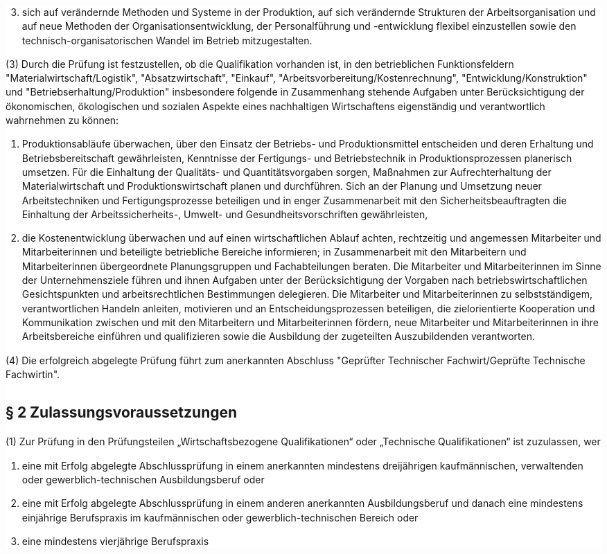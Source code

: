 
3.  sich auf verändernde Methoden und Systeme in der Produktion, auf sich verändernde Strukturen der Arbeitsorganisation und auf neue Methoden der Organisationsentwicklung, der Personalführung und -entwicklung flexibel einzustellen sowie den technisch-organisatorischen Wandel im Betrieb mitzugestalten.




(3) Durch die Prüfung ist festzustellen, ob die Qualifikation vorhanden ist, in den betrieblichen Funktionsfeldern "Materialwirtschaft/Logistik", "Absatzwirtschaft", "Einkauf", "Arbeitsvorbereitung/Kostenrechnung", "Entwicklung/Konstruktion" und "Betriebserhaltung/Produktion" insbesondere folgende in Zusammenhang stehende Aufgaben unter Berücksichtigung der ökonomischen, ökologischen und sozialen Aspekte eines nachhaltigen Wirtschaftens eigenständig und verantwortlich wahrnehmen zu können:

1.  Produktionsabläufe überwachen, über den Einsatz der Betriebs- und Produktionsmittel entscheiden und deren Erhaltung und Betriebsbereitschaft gewährleisten, Kenntnisse der Fertigungs- und Betriebstechnik in Produktionsprozessen planerisch umsetzen. Für die Einhaltung der Qualitäts- und Quantitätsvorgaben sorgen, Maßnahmen zur Aufrechterhaltung der Materialwirtschaft und Produktionswirtschaft planen und durchführen. Sich an der Planung und Umsetzung neuer Arbeitstechniken und Fertigungsprozesse beteiligen und in enger Zusammenarbeit mit den Sicherheitsbeauftragten die Einhaltung der Arbeitssicherheits-, Umwelt- und Gesundheitsvorschriften gewährleisten,


2.  die Kostenentwicklung überwachen und auf einen wirtschaftlichen Ablauf achten, rechtzeitig und angemessen Mitarbeiter und Mitarbeiterinnen und beteiligte betriebliche Bereiche informieren; in Zusammenarbeit mit den Mitarbeitern und Mitarbeiterinnen übergeordnete Planungsgruppen und Fachabteilungen beraten. Die Mitarbeiter und Mitarbeiterinnen im Sinne der Unternehmensziele führen und ihnen Aufgaben unter der Berücksichtigung der Vorgaben nach betriebswirtschaftlichen Gesichtspunkten und arbeitsrechtlichen Bestimmungen delegieren. Die Mitarbeiter und Mitarbeiterinnen zu selbstständigem, verantwortlichen Handeln anleiten, motivieren und an Entscheidungsprozessen beteiligen, die zielorientierte Kooperation und Kommunikation zwischen und mit den Mitarbeitern und Mitarbeiterinnen fördern, neue Mitarbeiter und Mitarbeiterinnen in ihre Arbeitsbereiche einführen und qualifizieren sowie die Ausbildung der zugeteilten Auszubildenden verantworten.




(4) Die erfolgreich abgelegte Prüfung führt zum anerkannten Abschluss "Geprüfter Technischer Fachwirt/Geprüfte Technische Fachwirtin".


## § 2 Zulassungsvoraussetzungen

(1) Zur Prüfung in den Prüfungsteilen „Wirtschaftsbezogene Qualifikationen“ oder „Technische Qualifikationen“ ist zuzulassen, wer

1.  eine mit Erfolg abgelegte Abschlussprüfung in einem anerkannten mindestens dreijährigen kaufmännischen, verwaltenden oder gewerblich-technischen Ausbildungsberuf oder


2.  eine mit Erfolg abgelegte Abschlussprüfung in einem anderen anerkannten Ausbildungsberuf und danach eine mindestens einjährige Berufspraxis im kaufmännischen oder gewerblich-technischen Bereich oder


3.  eine mindestens vierjährige Berufspraxis


